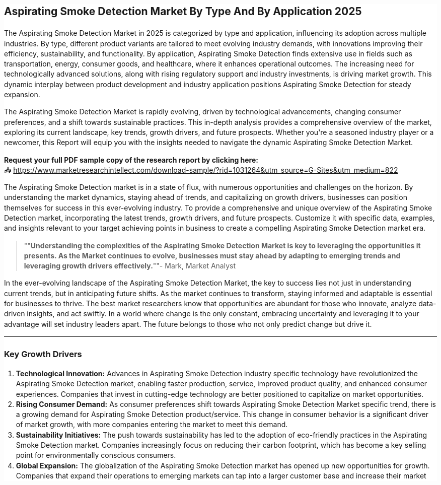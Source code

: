<h2>Aspirating Smoke Detection Market&nbsp;By Type And By Application 2025</h2><p>The Aspirating Smoke Detection Market in 2025 is categorized by type and application, influencing its adoption across multiple industries. By type, different product variants are tailored to meet evolving industry demands, with innovations improving their efficiency, sustainability, and functionality. By application, Aspirating Smoke Detection finds extensive use in fields such as transportation, energy, consumer goods, and healthcare, where it enhances operational outcomes. The increasing need for technologically advanced solutions, along with rising regulatory support and industry investments, is driving market growth. This dynamic interplay between product development and industry application positions Aspirating Smoke Detection for steady expansion.</p><p><span class="">The Aspirating Smoke Detection Market is rapidly evolving, driven by technological advancements, changing consumer preferences, and a shift towards sustainable practices. This in-depth analysis provides a comprehensive overview of the market, exploring its current landscape, key trends, growth drivers, and future prospects. Whether you're a seasoned industry player or a newcomer, this Report will equip you with the insights needed to navigate the dynamic Aspirating Smoke Detection Market.&nbsp;</span></p><div class="article-main__content" data-test-id="publishing-text-block"><p><span class="font-[700]"><strong>Request your full PDF sample copy of the research report by clicking here:</strong>📥&nbsp;</span><span class=""><a href="https://www.marketresearchintellect.com/download-sample/?rid=1031264&amp;utm_source=G-Sites&amp;utm_medium=822" target="_blank" data-tracking-control-name="article-ssr-frontend-pulse_little-text-block" data-tracking-will-navigate="" data-test-link="">https://www.marketresearchintellect.com/download-sample/?rid=1031264&amp;utm_source=G-Sites&amp;utm_medium=822</a></span></p></div><div class="article-main__content" data-test-id="publishing-text-block"><p><span class="">The Aspirating Smoke Detection market is in a state of flux, with numerous opportunities and challenges on the horizon. By understanding the market dynamics, staying ahead of trends, and capitalizing on growth drivers, businesses can position themselves for success in this ever-evolving industry. To provide a comprehensive and unique overview of the Aspirating Smoke Detection market, incorporating the latest trends, growth drivers, and future prospects. Customize it with specific data, examples, and insights relevant to your target achieving points in business to create a compelling Aspirating Smoke Detection market era.</span></p></div><div class="article-main__content" data-test-id="publishing-text-block"><blockquote class="w-auto"><span class="">""<strong>Understanding the complexities of the Aspirating Smoke Detection Market is key to leveraging the opportunities it presents. As the Market continues to evolve, businesses must stay ahead by adapting to emerging trends and leveraging growth drivers effectively.</strong>""- Mark, Market Analyst</span></blockquote></div><div class="article-main__content" data-test-id="publishing-text-block"><p><span class="">In the ever-evolving landscape of the Aspirating Smoke Detection Market, the key to success lies not just in understanding current trends, but in anticipating future shifts. As the market continues to transform, staying informed and adaptable is essential for businesses to thrive. The best market researchers know that opportunities are abundant for those who innovate, analyze data-driven insights, and act swiftly. In a world where change is the only constant, embracing uncertainty and leveraging it to your advantage will set industry leaders apart. The future belongs to those who not only predict change but drive it.</span></p></div><hr class="my-[3.2rem] mx-auto h-[1px] border-0 bg-black-a16" data-test-id="publishing-divider-block" /><div class="article-main__content" data-test-id="publishing-text-block"><h3><span class="">Key Growth Drivers</span></h3></div><div class="article-main__content" data-test-id="publishing-text-block"><ol><li><strong><span class="font-[700]">Technological Innovation</span></strong><span class=""><strong>:</strong> Advances in Aspirating Smoke Detection industry specific technology have revolutionized the Aspirating Smoke Detection market, enabling faster production, service, improved product quality, and enhanced consumer experiences. Companies that invest in cutting-edge technology are better positioned to capitalize on market opportunities.</span></li><li><strong><span class="font-[700]">Rising Consumer Demand</span></strong><span class=""><strong>:</strong> As consumer preferences shift towards Aspirating Smoke Detection Market specific trend, there is a growing demand for Aspirating Smoke Detection product/service. This change in consumer behavior is a significant driver of market growth, with more companies entering the market to meet this demand.</span></li><li><strong><span class="font-[700]">Sustainability Initiatives</span></strong><span class=""><strong>:</strong> The push towards sustainability has led to the adoption of eco-friendly practices in the Aspirating Smoke Detection market. Companies increasingly focus on reducing their carbon footprint, which has become a key selling point for environmentally conscious consumers.</span></li><li><strong><span class="font-[700]">Global Expansion</span></strong><span class=""><strong>:</strong> The globalization of the Aspirating Smoke Detection market has opened up new opportunities for growth. Companies that expand their operations to emerging markets can tap into a larger customer base and increase their market
